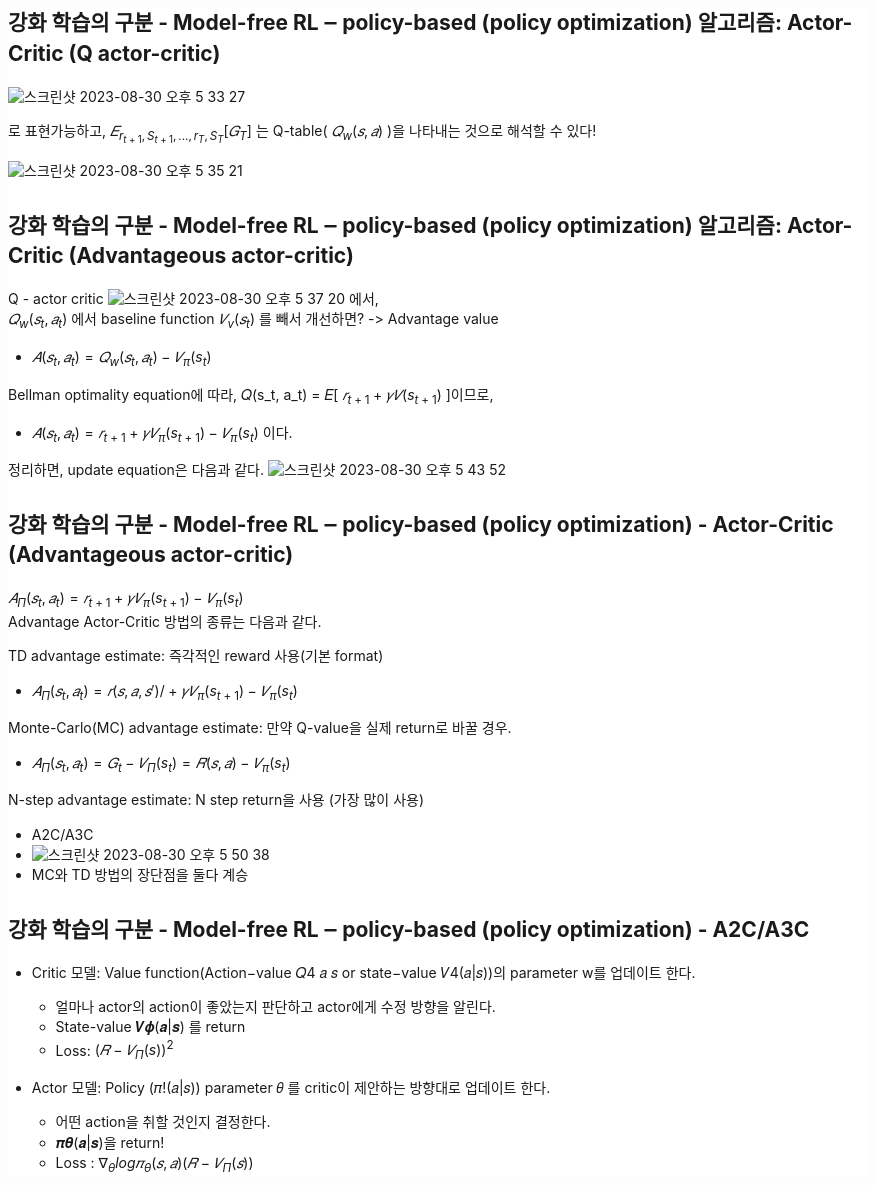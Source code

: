 ## 강화 학습의 구분 - Model-free RL ‒ policy-based (policy optimization) 알고리즘: Actor-Critic (Q actor-critic)
<img width="500" alt="스크린샷 2023-08-30 오후 5 33 27" src="https://github.com/joony0512/Deep_Learning_Class/assets/109457820/9770bccb-87c3-4ca4-a037-494ce05fd3ff">

로 표현가능하고, $𝐸_{r_{t+1}, S_{t+1}, ..., r_T, S_T} [𝐺_T]$ 는 Q-table( $𝑄_w(𝑠,𝑎)$ )을 나타내는 것으로 해석할 수 있다!

<img width="500" alt="스크린샷 2023-08-30 오후 5 35 21" src="https://github.com/joony0512/Deep_Learning_Class/assets/109457820/7029a334-ab49-454c-b3d9-fcc8cc6c22a4">

## 강화 학습의 구분 - Model-free RL ‒ policy-based (policy optimization) 알고리즘: Actor-Critic (Advantageous actor-critic)
Q - actor critic <img width="300" alt="스크린샷 2023-08-30 오후 5 37 20" src="https://github.com/joony0512/Deep_Learning_Class/assets/109457820/8c608f68-ea34-4434-8908-c3a8a83c8ca1">
에서,  
$𝑄_w(𝑠_t,𝑎_t)$ 에서 baseline function $𝑉_v (𝑠_t)$ 를 빼서 개선하면? -> Advantage value  
  - $𝐴(𝑠_t, 𝑎_t) = 𝑄_w(𝑠_t,𝑎_t) − 𝑉_\pi(s_t)$
    
Bellman optimality equation에 따라, 𝑄(s_t, a_t) = 𝐸[ $𝑟_{t+1} + 𝛾𝑉(s_{t+1})$ ]이므로,
  - $𝐴(𝑠_t, 𝑎_t) = 𝑟_{t+1} + 𝛾𝑉_\pi(s_{t+1}) − 𝑉_\pi(s_{t})$ 이다.

정리하면, update equation은 다음과 같다.
<img width="300" alt="스크린샷 2023-08-30 오후 5 43 52" src="https://github.com/joony0512/Deep_Learning_Class/assets/109457820/bcd21183-2c7c-4b9b-bf82-640ebb74361c">

## 강화 학습의 구분 - Model-free RL ‒ policy-based (policy optimization) - Actor-Critic (Advantageous actor-critic)
$𝐴_\Pi(𝑠_t, 𝑎_t) = 𝑟_{t+1} + 𝛾𝑉_\pi(s_{t+1}) − 𝑉_\pi(s_{t})$  
Advantage Actor-Critic 방법의 종류는 다음과 같다.  
  
TD advantage estimate: 즉각적인 reward 사용(기본 format)
- $𝐴_\Pi(𝑠_t, 𝑎_t) = 𝑟(𝑠,𝑎,𝑠')/ + 𝛾𝑉_\pi(s_{t+1}) − 𝑉_\pi(s_{t})$

Monte-Carlo(MC) advantage estimate: 만약 Q-value을 실제 return로 바꿀 경우. 
- $𝐴_\Pi(𝑠_t, 𝑎_t) = 𝐺_t − 𝑉_\Pi(s_t) = 𝑅(𝑠,𝑎) − 𝑉_\pi(s_{t})$
  
N-step advantage estimate: N step return을 사용 (가장 많이 사용)
- A2C/A3C
- <img width="300" alt="스크린샷 2023-08-30 오후 5 50 38" src="https://github.com/joony0512/Deep_Learning_Class/assets/109457820/40f3e55f-3350-409e-be3a-e46449d32869">
- MC와 TD 방법의 장단점을 둘다 계승

## 강화 학습의 구분 - Model-free RL ‒ policy-based (policy optimization) - A2C/A3C
- Critic 모델: Value function(Action−value 𝑄4 𝑎 𝑠 or state−value 𝑉4(𝑎|𝑠))의 parameter w를 업데이트 한다.
  - 얼마나 actor의 action이 좋았는지 판단하고 actor에게 수정 방향을 알린다.
  - State-value 𝑽𝝓(𝒂|𝒔) 를 return
  - Loss: $(𝑅 −𝑉_\Pi (s))^2$

- Actor 모델: Policy (𝜋!(𝑎|𝑠)) parameter 𝜃 를 critic이 제안하는 방향대로 업데이트 한다.
  - 어떤 action을 취할 것인지 결정한다.
  - 𝝅𝜽(𝒂|𝒔)을 return!
  - Loss : $∇_\theta log 𝜋_\theta (𝑠,𝑎) (𝑅 − 𝑉_\Pi (𝑠))$
